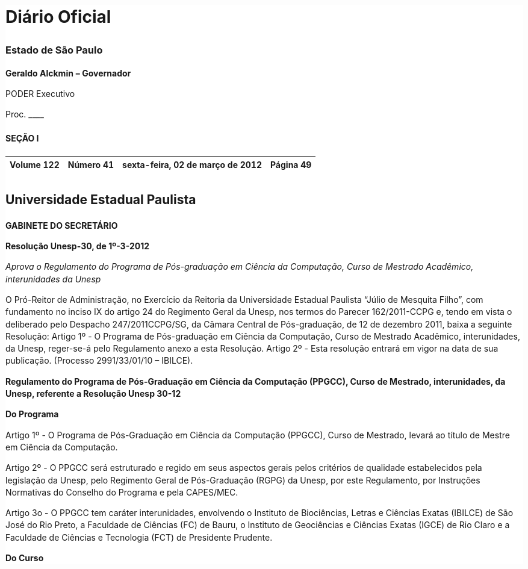 #        Diário Oficial

###              Estado de São Paulo

**Geraldo Alckmin** **– Governador**

PODER Executivo


Proc. ____


#### SEÇÃO I

|Volume 122|Número 41|sexta-feira, 02 de março de 2012|Página 49|
|---|---|---|---|



## Universidade Estadual Paulista
**GABINETE DO SECRETÁRIO**

**Resolução Unesp-30, de 1º-3-2012**

_Aprova o Regulamento do Programa de Pós-graduação em Ciência da Computação, Curso de_
_Mestrado Acadêmico, interunidades da Unesp_

O Pró-Reitor de Administração, no Exercício da Reitoria da Universidade Estadual Paulista “Júlio
de Mesquita Filho”, com fundamento no inciso IX do artigo 24 do Regimento Geral da Unesp, nos
termos do Parecer 162/2011-CCPG e, tendo em vista o deliberado pelo Despacho 247/2011CCPG/SG, da Câmara Central de Pós-graduação, de 12 de dezembro 2011, baixa a seguinte
Resolução:
Artigo 1º - O Programa de Pós-graduação em Ciência da Computação, Curso de Mestrado
Acadêmico, interunidades, da Unesp, reger-se-á pelo Regulamento anexo a esta Resolução.
Artigo 2º - Esta resolução entrará em vigor na data de sua publicação. (Processo 2991/33/01/10 –
IBILCE).

**Regulamento do Programa de Pós-Graduação em Ciência da Computação (PPGCC), Curso**
**de Mestrado, interunidades, da Unesp, referente a Resolução Unesp 30-12**

**Do Programa**

Artigo 1º - O Programa de Pós-Graduação em Ciência da Computação (PPGCC), Curso de
Mestrado, levará ao título de Mestre em Ciência da Computação.

Artigo 2º - O PPGCC será estruturado e regido em seus aspectos gerais pelos critérios de
qualidade estabelecidos pela legislação da Unesp, pelo Regimento Geral de Pós-Graduação
(RGPG) da Unesp, por este Regulamento, por Instruções Normativas do Conselho do Programa e
pela CAPES/MEC.

Artigo 3o - O PPGCC tem caráter interunidades, envolvendo o Instituto de Biociências, Letras e
Ciências Exatas (IBILCE) de São José do Rio Preto, a Faculdade de Ciências (FC) de Bauru, o
Instituto de Geociências e Ciências Exatas (IGCE) de Rio Claro e a Faculdade de Ciências e
Tecnologia (FCT) de Presidente Prudente.

**Do Curso**
